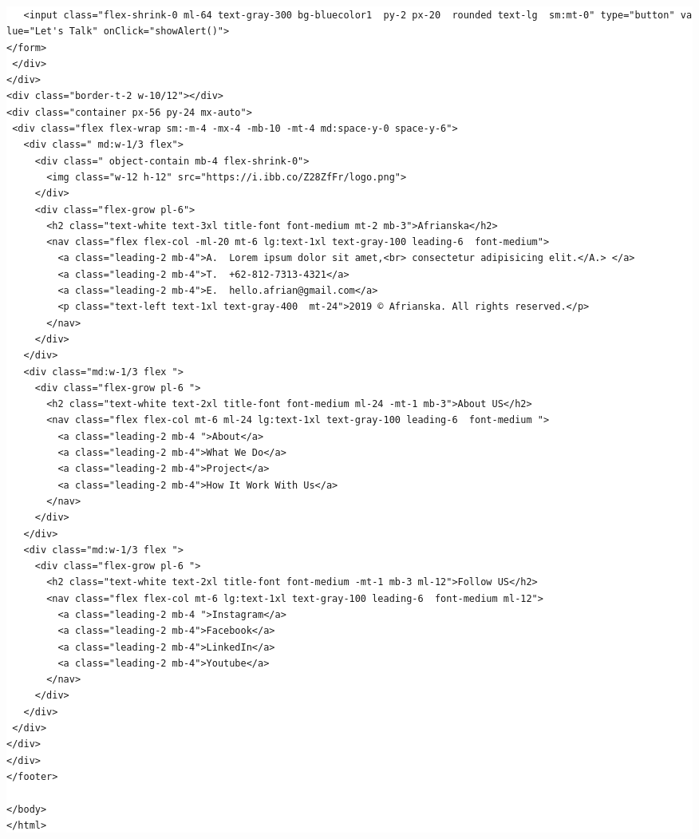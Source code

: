        <input class="flex-shrink-0 ml-64 text-gray-300 bg-bluecolor1  py-2 px-20  rounded text-lg  sm:mt-0" type="button" value="Let's Talk" onClick="showAlert()">
    </form>
     </div>
    </div>
    <div class="border-t-2 w-10/12"></div>
    <div class="container px-56 py-24 mx-auto">
     <div class="flex flex-wrap sm:-m-4 -mx-4 -mb-10 -mt-4 md:space-y-0 space-y-6">
       <div class=" md:w-1/3 flex">
         <div class=" object-contain mb-4 flex-shrink-0">
           <img class="w-12 h-12" src="https://i.ibb.co/Z28ZfFr/logo.png">
         </div>
         <div class="flex-grow pl-6">
           <h2 class="text-white text-3xl title-font font-medium mt-2 mb-3">Afrianska</h2>
           <nav class="flex flex-col -ml-20 mt-6 lg:text-1xl text-gray-100 leading-6  font-medium">
             <a class="leading-2 mb-4">A.  Lorem ipsum dolor sit amet,<br> consectetur adipisicing elit.</A.> </a>
             <a class="leading-2 mb-4">T.  +62-812-7313-4321</a>
             <a class="leading-2 mb-4">E.  hello.afrian@gmail.com</a>
             <p class="text-left text-1xl text-gray-400  mt-24">2019 © Afrianska. All rights reserved.</p>
           </nav>
         </div>
       </div>
       <div class="md:w-1/3 flex ">
         <div class="flex-grow pl-6 ">
           <h2 class="text-white text-2xl title-font font-medium ml-24 -mt-1 mb-3">About US</h2>
           <nav class="flex flex-col mt-6 ml-24 lg:text-1xl text-gray-100 leading-6  font-medium ">
             <a class="leading-2 mb-4 ">About</a>
             <a class="leading-2 mb-4">What We Do</a>
             <a class="leading-2 mb-4">Project</a>
             <a class="leading-2 mb-4">How It Work With Us</a>
           </nav>
         </div>
       </div>
       <div class="md:w-1/3 flex ">
         <div class="flex-grow pl-6 ">
           <h2 class="text-white text-2xl title-font font-medium -mt-1 mb-3 ml-12">Follow US</h2>
           <nav class="flex flex-col mt-6 lg:text-1xl text-gray-100 leading-6  font-medium ml-12">
             <a class="leading-2 mb-4 ">Instagram</a>
             <a class="leading-2 mb-4">Facebook</a>
             <a class="leading-2 mb-4">LinkedIn</a>
             <a class="leading-2 mb-4">Youtube</a>
           </nav>
         </div>
       </div>
     </div>
    </div>
    </div>
    </footer>
   
    </body>
    </html>
  